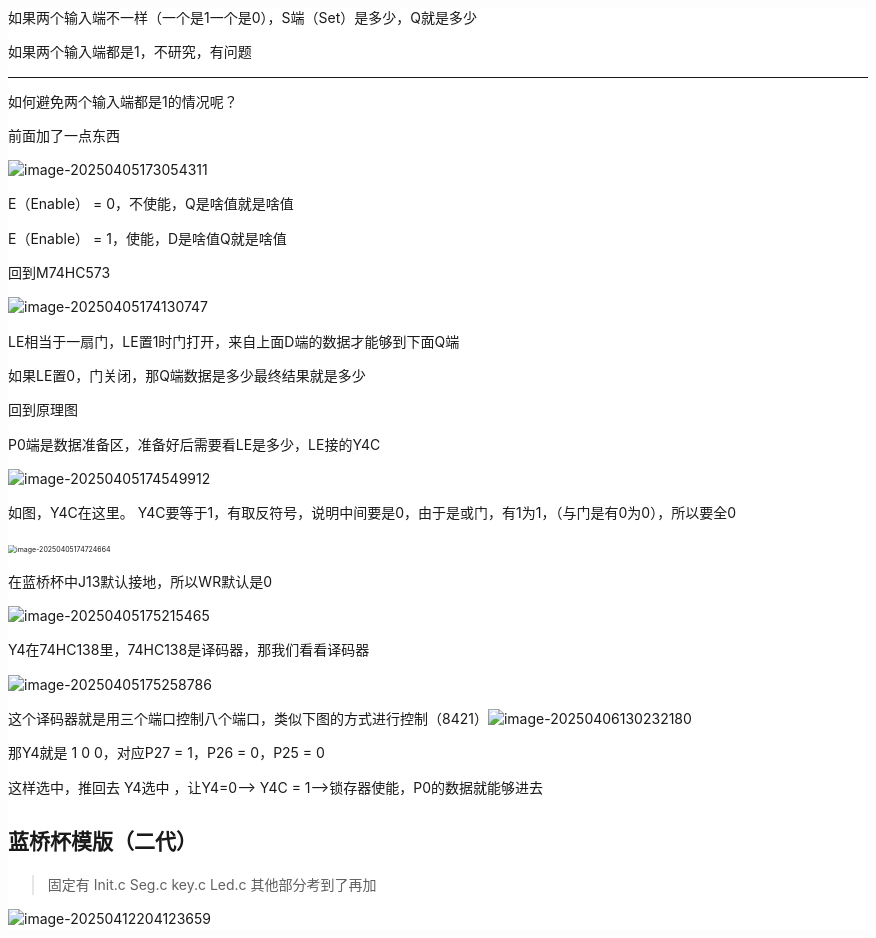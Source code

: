 如果两个输入端不一样（一个是1一个是0），S端（Set）是多少，Q就是多少

如果两个输入端都是1，不研究，有问题

------

如何避免两个输入端都是1的情况呢？

前面加了一点东西

![image-20250405173054311](C:\Users\28293\AppData\Roaming\Typora\typora-user-images\image-20250405173054311.png)

E（Enable） = 0，不使能，Q是啥值就是啥值

E（Enable） = 1，使能，D是啥值Q就是啥值



回到M74HC573

![image-20250405174130747](C:\Users\28293\AppData\Roaming\Typora\typora-user-images\image-20250405174130747.png)

LE相当于一扇门，LE置1时门打开，来自上面D端的数据才能够到下面Q端

如果LE置0，门关闭，那Q端数据是多少最终结果就是多少



回到原理图

P0端是数据准备区，准备好后需要看LE是多少，LE接的Y4C

![image-20250405174549912](C:\Users\28293\AppData\Roaming\Typora\typora-user-images\image-20250405174549912.png)

如图，Y4C在这里。 Y4C要等于1，有取反符号，说明中间要是0，由于是或门，有1为1，（与门是有0为0），所以要全0

<img src="C:\Users\28293\AppData\Roaming\Typora\typora-user-images\image-20250405174724664.png" alt="image-20250405174724664" style="zoom:50%;" />

在蓝桥杯中J13默认接地，所以WR默认是0

![image-20250405175215465](C:\Users\28293\AppData\Roaming\Typora\typora-user-images\image-20250405175215465.png)

Y4在74HC138里，74HC138是译码器，那我们看看译码器

![image-20250405175258786](C:\Users\28293\AppData\Roaming\Typora\typora-user-images\image-20250405175258786.png)

这个译码器就是用三个端口控制八个端口，类似下图的方式进行控制（8421）![image-20250406130232180](C:\Users\28293\AppData\Roaming\Typora\typora-user-images\image-20250406130232180.png)

那Y4就是 1 0 0，对应P27 = 1，P26 = 0，P25 = 0

这样选中，推回去 Y4选中 ，让Y4=0——> Y4C = 1——>锁存器使能，P0的数据就能够进去



## 蓝桥杯模版（二代）

> 固定有 Init.c  Seg.c key.c Led.c  其他部分考到了再加

![image-20250412204123659](C:\Users\28293\AppData\Roaming\Typora\typora-user-images\image-20250412204123659.png)
